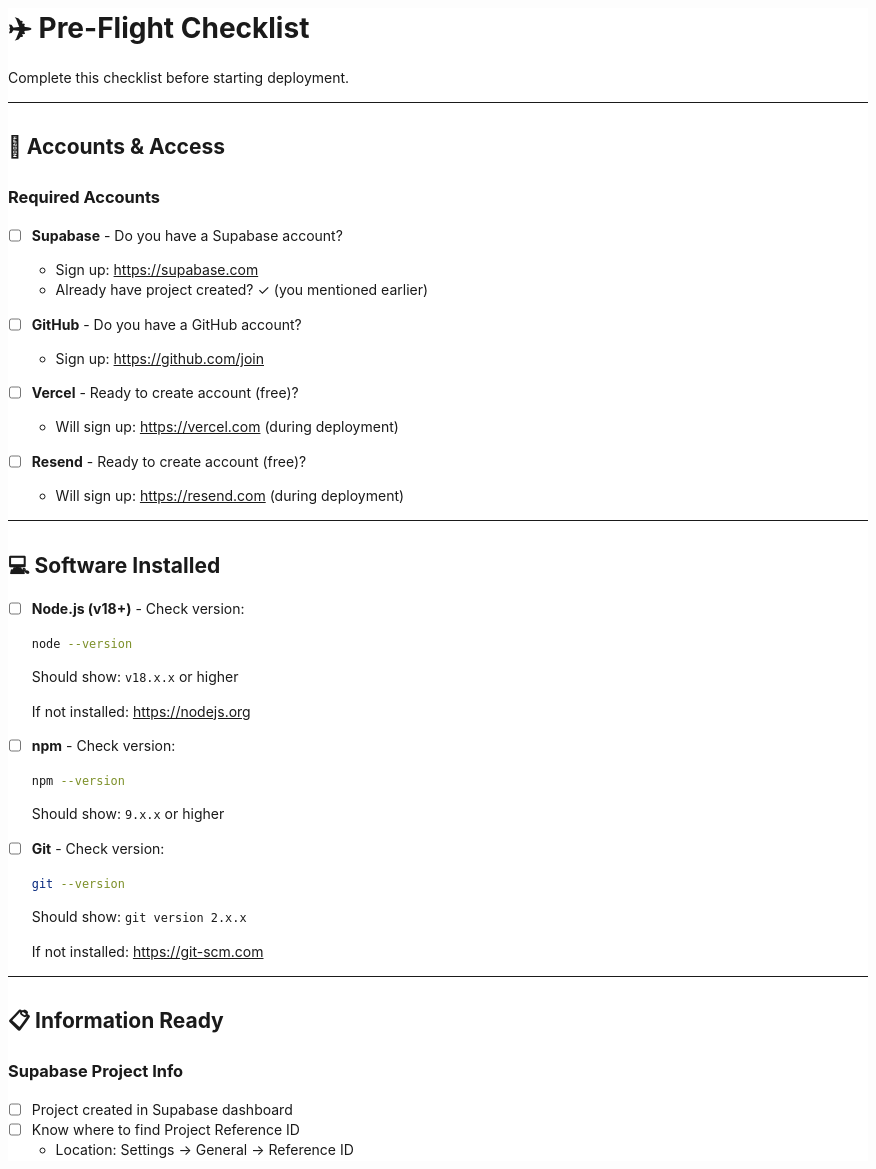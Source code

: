 # ✈️ Pre-Flight Checklist

Complete this checklist before starting deployment.

---

## 🎯 Accounts & Access

### Required Accounts
- [ ] **Supabase** - Do you have a Supabase account?
  - Sign up: https://supabase.com
  - Already have project created? ✓ (you mentioned earlier)

- [ ] **GitHub** - Do you have a GitHub account?
  - Sign up: https://github.com/join

- [ ] **Vercel** - Ready to create account (free)?
  - Will sign up: https://vercel.com (during deployment)

- [ ] **Resend** - Ready to create account (free)?
  - Will sign up: https://resend.com (during deployment)

---

## 💻 Software Installed

- [ ] **Node.js (v18+)** - Check version:
  ```bash
  node --version
  ```
  Should show: `v18.x.x` or higher
  
  If not installed: https://nodejs.org

- [ ] **npm** - Check version:
  ```bash
  npm --version
  ```
  Should show: `9.x.x` or higher

- [ ] **Git** - Check version:
  ```bash
  git --version
  ```
  Should show: `git version 2.x.x`
  
  If not installed: https://git-scm.com

---

## 📋 Information Ready

### Supabase Project Info
- [ ] Project created in Supabase dashboard
- [ ] Know where to find Project Reference ID
  - Location: Settings → General → Reference ID
